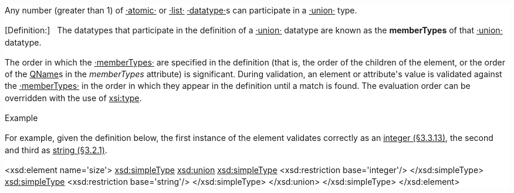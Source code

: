   <attributeGroup name="occurs">
    <attribute name="minOccurs" type="nonNegativeInteger"
    	use="optional" default="1"/>
    <attribute name="maxOccurs"use="optional" default="1">
      <simpleType>
        <union>
          <simpleType>
            <restriction base='nonNegativeInteger'/>
          </simpleType>
          <simpleType>
            <restriction base='string'>
              <enumeration value='unbounded'/>
            </restriction>
          </simpleType>
        </union>
      </simpleType>
    </attribute>
  </attributeGroup>

Any number (greater than 1) of [·atomic·](https://www.w3.org/TR/xmlschema-2/#dt-atomic) or [·list·](https://www.w3.org/TR/xmlschema-2/#dt-list) [·datatype·](https://www.w3.org/TR/xmlschema-2/#dt-datatype)s can participate in a [·union·](https://www.w3.org/TR/xmlschema-2/#dt-union) type.

[Definition:]   The datatypes that participate in the definition of a [·union·](https://www.w3.org/TR/xmlschema-2/#dt-union) datatype are known as the **memberTypes** of that [·union·](https://www.w3.org/TR/xmlschema-2/#dt-union) datatype.

The order in which the [·memberTypes·](https://www.w3.org/TR/xmlschema-2/#dt-memberTypes) are specified in the definition (that is, the order of the <simpleType> children of the <union> element, or the order of the [QName](https://www.w3.org/TR/xmlschema-2/#QName)s in the _memberTypes_ attribute) is significant. During validation, an element or attribute's value is validated against the [·memberTypes·](https://www.w3.org/TR/xmlschema-2/#dt-memberTypes) in the order in which they appear in the definition until a match is found. The evaluation order can be overridden with the use of [xsi:type](https://www.w3.org/TR/2004/REC-xmlschema-1-20041028/structures.html#xsi_type).

Example

For example, given the definition below, the first instance of the <size> element validates correctly as an [integer (§3.3.13)](https://www.w3.org/TR/xmlschema-2/#integer), the second and third as [string (§3.2.1)](https://www.w3.org/TR/xmlschema-2/#string).

  <xsd:element name='size'>
    <xsd:simpleType>
      <xsd:union>
        <xsd:simpleType>
          <xsd:restriction base='integer'/>
        </xsd:simpleType>
        <xsd:simpleType>
          <xsd:restriction base='string'/>
        </xsd:simpleType>
      </xsd:union>
    </xsd:simpleType>
  </xsd:element>
